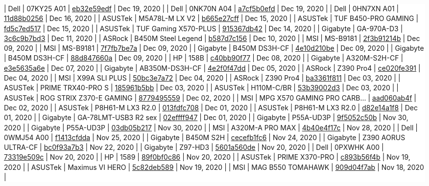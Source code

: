 | Dell          | 07KY25 A01                  | [eb32e59edf](https://linux-hardware.org/?probe=eb32e59edf) | Dec 19, 2020 |
| Dell          | 0NK70N A04                  | [a7cf5b0efd](https://linux-hardware.org/?probe=a7cf5b0efd) | Dec 19, 2020 |
| Dell          | 0HN7XN A01                  | [11d88b0256](https://linux-hardware.org/?probe=11d88b0256) | Dec 16, 2020 |
| ASUSTek       | M5A78L-M LX V2              | [b665e27cff](https://linux-hardware.org/?probe=b665e27cff) | Dec 15, 2020 |
| ASUSTek       | TUF B450-PRO GAMING         | [fd5c7ed517](https://linux-hardware.org/?probe=fd5c7ed517) | Dec 15, 2020 |
| ASUSTek       | TUF Gaming X570-PLUS        | [915367db42](https://linux-hardware.org/?probe=915367db42) | Dec 14, 2020 |
| Gigabyte      | GA-970A-D3                  | [3c6c9b7bd3](https://linux-hardware.org/?probe=3c6c9b7bd3) | Dec 11, 2020 |
| ASRock        | B450M Steel Legend          | [b587d7c156](https://linux-hardware.org/?probe=b587d7c156) | Dec 10, 2020 |
| MSI           | MS-B9181                    | [2f3b91214b](https://linux-hardware.org/?probe=2f3b91214b) | Dec 09, 2020 |
| MSI           | MS-B9181                    | [7f7fb7be7a](https://linux-hardware.org/?probe=7f7fb7be7a) | Dec 09, 2020 |
| Gigabyte      | B450M DS3H-CF               | [4e10d210be](https://linux-hardware.org/?probe=4e10d210be) | Dec 09, 2020 |
| Gigabyte      | B450M DS3H-CF               | [88d847660a](https://linux-hardware.org/?probe=88d847660a) | Dec 09, 2020 |
| HP            | 158B                        | [c40bb90f77](https://linux-hardware.org/?probe=c40bb90f77) | Dec 08, 2020 |
| Gigabyte      | A320M-S2H-CF                | [e3e5635a6e](https://linux-hardware.org/?probe=e3e5635a6e) | Dec 07, 2020 |
| Gigabyte      | AB350M-DS3H-CF              | [4e2f0f47dd](https://linux-hardware.org/?probe=4e2f0f47dd) | Dec 05, 2020 |
| ASRock        | Z390 Pro4                   | [ce020fe391](https://linux-hardware.org/?probe=ce020fe391) | Dec 04, 2020 |
| MSI           | X99A SLI PLUS               | [50bc3e7a72](https://linux-hardware.org/?probe=50bc3e7a72) | Dec 04, 2020 |
| ASRock        | Z390 Pro4                   | [ba3361f811](https://linux-hardware.org/?probe=ba3361f811) | Dec 03, 2020 |
| ASUSTek       | PRIME TRX40-PRO S           | [185961b5bb](https://linux-hardware.org/?probe=185961b5bb) | Dec 03, 2020 |
| ASUSTek       | H110M-C/BR                  | [53b39002d3](https://linux-hardware.org/?probe=53b39002d3) | Dec 03, 2020 |
| ASUSTek       | ROG STRIX Z370-E GAMING     | [8779495559](https://linux-hardware.org/?probe=8779495559) | Dec 02, 2020 |
| MSI           | MPG X570 GAMING PRO CARB... | [aad060ab4f](https://linux-hardware.org/?probe=aad060ab4f) | Dec 02, 2020 |
| ASUSTek       | P8H61-M LX3 R2.0            | [013fdfc708](https://linux-hardware.org/?probe=013fdfc708) | Dec 01, 2020 |
| ASUSTek       | P8H61-M LX3 R2.0            | [d82e14a1f8](https://linux-hardware.org/?probe=d82e14a1f8) | Dec 01, 2020 |
| Gigabyte      | GA-78LMT-USB3 R2 sex        | [02effff947](https://linux-hardware.org/?probe=02effff947) | Dec 01, 2020 |
| Gigabyte      | P55A-UD3P                   | [9f5052c50b](https://linux-hardware.org/?probe=9f5052c50b) | Nov 30, 2020 |
| Gigabyte      | P55A-UD3P                   | [03db05b217](https://linux-hardware.org/?probe=03db05b217) | Nov 30, 2020 |
| MSI           | A320M-A PRO MAX             | [4b40e4f17c](https://linux-hardware.org/?probe=4b40e4f17c) | Nov 28, 2020 |
| Dell          | 0WMJ54 A00                  | [f1413cfdda](https://linux-hardware.org/?probe=f1413cfdda) | Nov 25, 2020 |
| Gigabyte      | B450M S2H                   | [cecefb1fc6](https://linux-hardware.org/?probe=cecefb1fc6) | Nov 24, 2020 |
| Gigabyte      | Z390 AORUS ULTRA-CF         | [bc0f93a7b3](https://linux-hardware.org/?probe=bc0f93a7b3) | Nov 22, 2020 |
| Gigabyte      | Z97-HD3                     | [5601a560de](https://linux-hardware.org/?probe=5601a560de) | Nov 20, 2020 |
| Dell          | 0PXWHK A00                  | [73319e509c](https://linux-hardware.org/?probe=73319e509c) | Nov 20, 2020 |
| HP            | 1589                        | [89f0bf0c86](https://linux-hardware.org/?probe=89f0bf0c86) | Nov 20, 2020 |
| ASUSTek       | PRIME X370-PRO              | [c893b56f4b](https://linux-hardware.org/?probe=c893b56f4b) | Nov 19, 2020 |
| ASUSTek       | Maximus VI HERO             | [5c82deb589](https://linux-hardware.org/?probe=5c82deb589) | Nov 19, 2020 |
| MSI           | MAG B550 TOMAHAWK           | [909d04f7ab](https://linux-hardware.org/?probe=909d04f7ab) | Nov 18, 2020 |